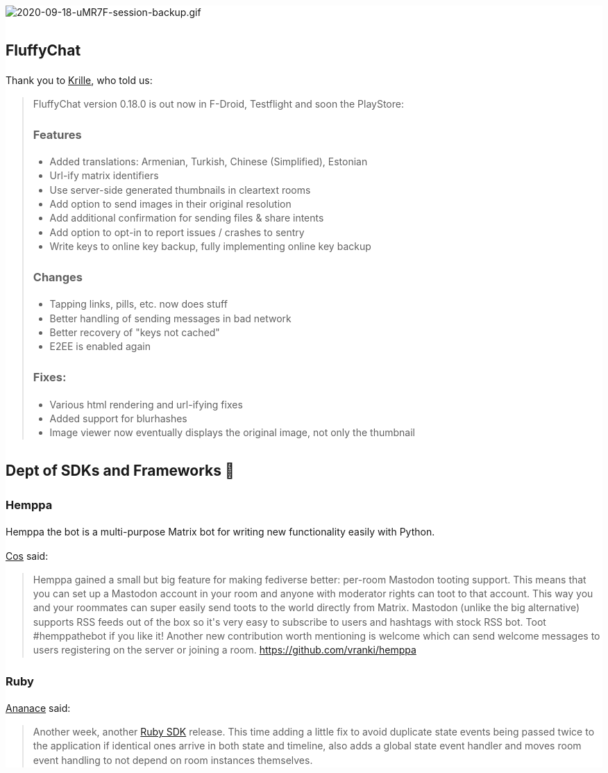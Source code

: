 ![2020-09-18-uMR7F-session-backup.gif](/blog/img/2020-09-18-uMR7F-session-backup.gif)

## FluffyChat

Thank you to [Krille](https://matrix.to/#/@krille:janian.de), who told us:

> FluffyChat version 0.18.0 is out now in F-Droid, Testflight and soon the PlayStore:
>
> ### Features
>
> - Added translations: Armenian, Turkish, Chinese (Simplified), Estonian
> - Url-ify matrix identifiers
> - Use server-side generated thumbnails in cleartext rooms
> - Add option to send images in their original resolution
> - Add additional confirmation for sending files & share intents
> - Add option to opt-in to report issues / crashes to sentry
> - Write keys to online key backup, fully implementing online key backup
>
> ### Changes
>
> - Tapping links, pills, etc. now does stuff
> - Better handling of sending messages in bad network
> - Better recovery of "keys not cached"
> - E2EE is enabled again
>
> ### Fixes:
>
> - Various html rendering and url-ifying fixes
> - Added support for blurhashes
> - Image viewer now eventually displays the original image, not only the thumbnail

## Dept of SDKs and Frameworks 🧰

### Hemppa

Hemppa the bot is a multi-purpose Matrix bot for writing new functionality easily with Python. 

[Cos](https://matrix.to/#/@cos:hacklab.fi) said:

> Hemppa gained a small but big feature for making fediverse better: per-room Mastodon tooting support. This means that you can set up a Mastodon account in your room and anyone with moderator rights can toot to that account. This way you and your roommates can super easily send toots to the world directly from Matrix. Mastodon (unlike the big alternative) supports RSS feeds out of the box so it's very easy to subscribe to users and hashtags with stock RSS bot.  Toot #hemppathebot if you like it! Another new contribution worth mentioning is welcome which can send welcome messages to users registering on the server or joining a room. <https://github.com/vranki/hemppa>

### Ruby

[Ananace](https://matrix.to/#/@ace:kittenface.studio) said:

> Another week, another [Ruby SDK](https://github.com/ananace/ruby-matrix-sdk) release. This time adding a little fix to avoid duplicate state events being passed twice to the application if identical ones arrive in both state and timeline, also adds a global state event handler and moves room event handling to not depend on room instances themselves.
